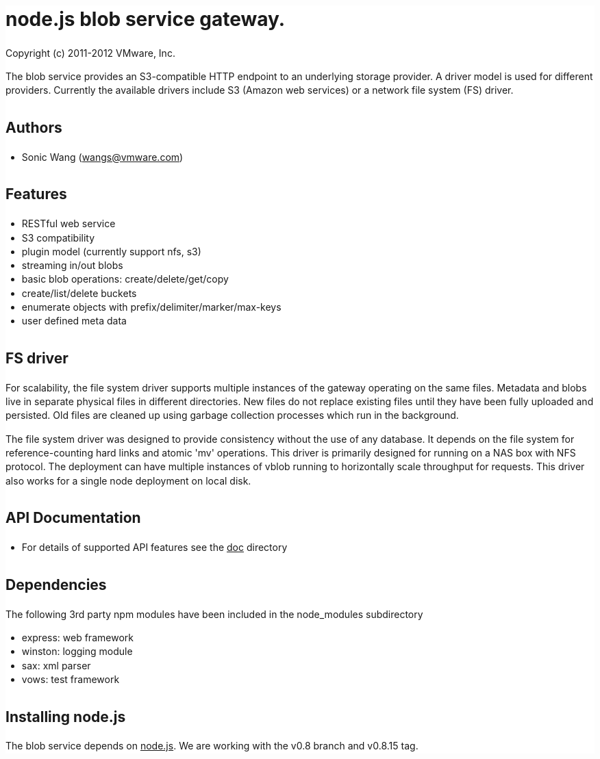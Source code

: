 # node.js blob service gateway.

Copyright (c) 2011-2012 VMware, Inc.

The blob service provides an S3-compatible HTTP endpoint to an underlying storage provider. A driver model is used for different providers. Currently the available drivers include S3 (Amazon web services) or a network file system (FS) driver.

## Authors
- Sonic Wang (wangs@vmware.com)

## Features
- RESTful web service
- S3 compatibility
- plugin model (currently support nfs, s3)
- streaming in/out blobs
- basic blob operations: create/delete/get/copy
- create/list/delete buckets
- enumerate objects with prefix/delimiter/marker/max-keys
- user defined meta data

## FS driver
For scalability, the file system driver supports multiple instances of the gateway operating on the same files. Metadata and blobs live in separate physical files in different directories. New files do not replace existing files until they have been fully uploaded and persisted. Old files are cleaned up using garbage collection processes which run in the background.

The file system driver was designed to provide consistency without the use of any database. It depends on the file system for reference-counting hard links and atomic 'mv' operations. This driver is primarily designed for running on a NAS box with NFS protocol. The deployment can have multiple instances of vblob running to horizontally scale throughput for requests. This driver also works for a single node deployment on local disk.

## API Documentation
- For details of supported API features see the [doc](doc) directory

## Dependencies
The following 3rd party npm modules have been included in the node_modules subdirectory

- express: web framework 
- winston: logging module
- sax: xml parser
- vows: test framework

## Installing node.js
The blob service depends on [node.js](http://nodejs.org/). We are working with the v0.8 branch and v0.8.15 tag.  
